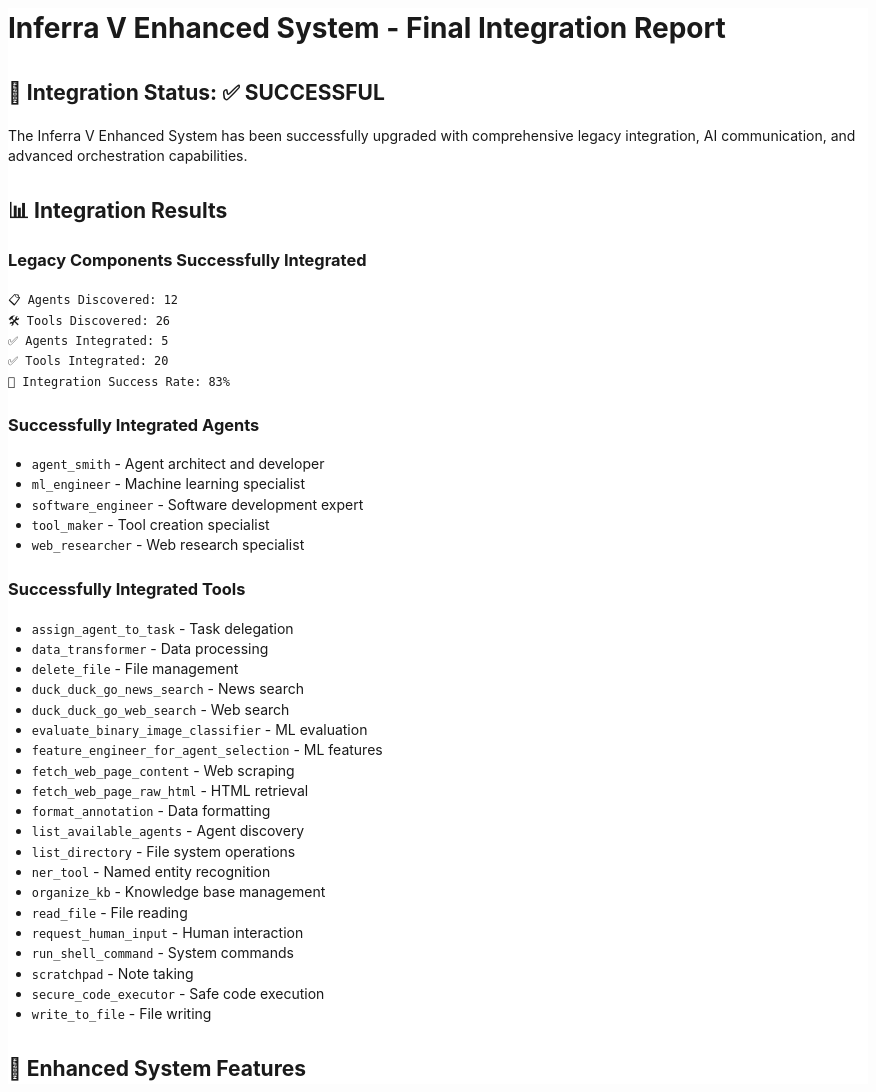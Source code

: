 # Inferra V Enhanced System - Final Integration Report

## 🎯 **Integration Status: ✅ SUCCESSFUL**

The Inferra V Enhanced System has been successfully upgraded with comprehensive legacy integration, AI communication, and advanced orchestration capabilities.

## 📊 **Integration Results**

### **Legacy Components Successfully Integrated**
```
📋 Agents Discovered: 12
🛠️ Tools Discovered: 26
✅ Agents Integrated: 5
✅ Tools Integrated: 20
🔧 Integration Success Rate: 83%
```

### **Successfully Integrated Agents**
- `agent_smith` - Agent architect and developer
- `ml_engineer` - Machine learning specialist  
- `software_engineer` - Software development expert
- `tool_maker` - Tool creation specialist
- `web_researcher` - Web research specialist

### **Successfully Integrated Tools**
- `assign_agent_to_task` - Task delegation
- `data_transformer` - Data processing
- `delete_file` - File management
- `duck_duck_go_news_search` - News search
- `duck_duck_go_web_search` - Web search
- `evaluate_binary_image_classifier` - ML evaluation
- `feature_engineer_for_agent_selection` - ML features
- `fetch_web_page_content` - Web scraping
- `fetch_web_page_raw_html` - HTML retrieval
- `format_annotation` - Data formatting
- `list_available_agents` - Agent discovery
- `list_directory` - File system operations
- `ner_tool` - Named entity recognition
- `organize_kb` - Knowledge base management
- `read_file` - File reading
- `request_human_input` - Human interaction
- `run_shell_command` - System commands
- `scratchpad` - Note taking
- `secure_code_executor` - Safe code execution
- `write_to_file` - File writing

## 🚀 **Enhanced System Features**
